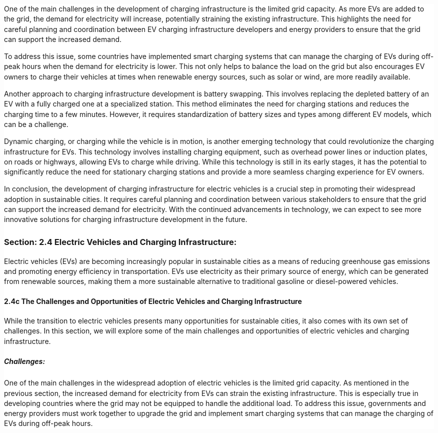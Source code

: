 One of the main challenges in the development of charging infrastructure is the limited grid capacity. As more EVs are added to the grid, the demand for electricity will increase, potentially straining the existing infrastructure. This highlights the need for careful planning and coordination between EV charging infrastructure developers and energy providers to ensure that the grid can support the increased demand.

To address this issue, some countries have implemented smart charging systems that can manage the charging of EVs during off-peak hours when the demand for electricity is lower. This not only helps to balance the load on the grid but also encourages EV owners to charge their vehicles at times when renewable energy sources, such as solar or wind, are more readily available.

Another approach to charging infrastructure development is battery swapping. This involves replacing the depleted battery of an EV with a fully charged one at a specialized station. This method eliminates the need for charging stations and reduces the charging time to a few minutes. However, it requires standardization of battery sizes and types among different EV models, which can be a challenge.

Dynamic charging, or charging while the vehicle is in motion, is another emerging technology that could revolutionize the charging infrastructure for EVs. This technology involves installing charging equipment, such as overhead power lines or induction plates, on roads or highways, allowing EVs to charge while driving. While this technology is still in its early stages, it has the potential to significantly reduce the need for stationary charging stations and provide a more seamless charging experience for EV owners.

In conclusion, the development of charging infrastructure for electric vehicles is a crucial step in promoting their widespread adoption in sustainable cities. It requires careful planning and coordination between various stakeholders to ensure that the grid can support the increased demand for electricity. With the continued advancements in technology, we can expect to see more innovative solutions for charging infrastructure development in the future. 


### Section: 2.4 Electric Vehicles and Charging Infrastructure:

Electric vehicles (EVs) are becoming increasingly popular in sustainable cities as a means of reducing greenhouse gas emissions and promoting energy efficiency in transportation. EVs use electricity as their primary source of energy, which can be generated from renewable sources, making them a more sustainable alternative to traditional gasoline or diesel-powered vehicles.

#### 2.4c The Challenges and Opportunities of Electric Vehicles and Charging Infrastructure

While the transition to electric vehicles presents many opportunities for sustainable cities, it also comes with its own set of challenges. In this section, we will explore some of the main challenges and opportunities of electric vehicles and charging infrastructure.

##### Challenges:

One of the main challenges in the widespread adoption of electric vehicles is the limited grid capacity. As mentioned in the previous section, the increased demand for electricity from EVs can strain the existing infrastructure. This is especially true in developing countries where the grid may not be equipped to handle the additional load. To address this issue, governments and energy providers must work together to upgrade the grid and implement smart charging systems that can manage the charging of EVs during off-peak hours.
